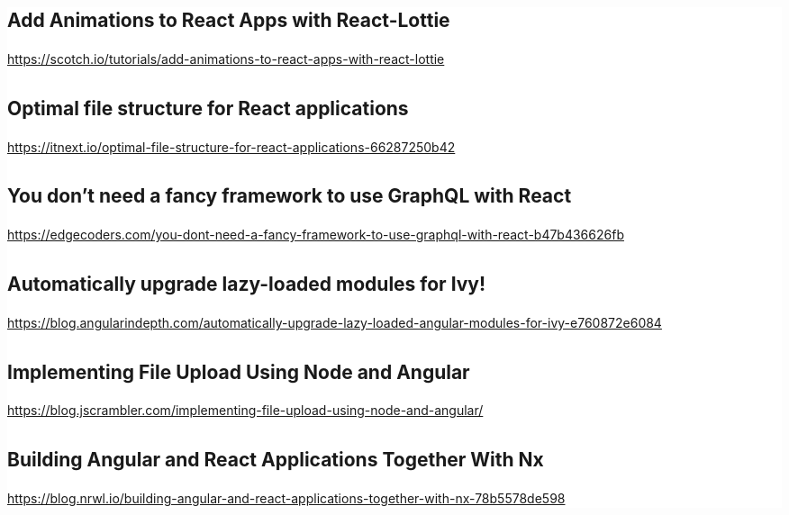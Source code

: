   

## Add Animations to React Apps with React-Lottie  
https://scotch.io/tutorials/add-animations-to-react-apps-with-react-lottie  
 
  

## Optimal file structure for React applications  
https://itnext.io/optimal-file-structure-for-react-applications-66287250b42  
 
  

## You don’t need a fancy framework to use GraphQL with React  
https://edgecoders.com/you-dont-need-a-fancy-framework-to-use-graphql-with-react-b47b436626fb  
 
  

## Automatically upgrade lazy-loaded modules for Ivy!  
https://blog.angularindepth.com/automatically-upgrade-lazy-loaded-angular-modules-for-ivy-e760872e6084  
 
  

## Implementing File Upload Using Node and Angular  
https://blog.jscrambler.com/implementing-file-upload-using-node-and-angular/  
 
  

## Building Angular and React Applications Together With Nx  
https://blog.nrwl.io/building-angular-and-react-applications-together-with-nx-78b5578de598  
 
  

